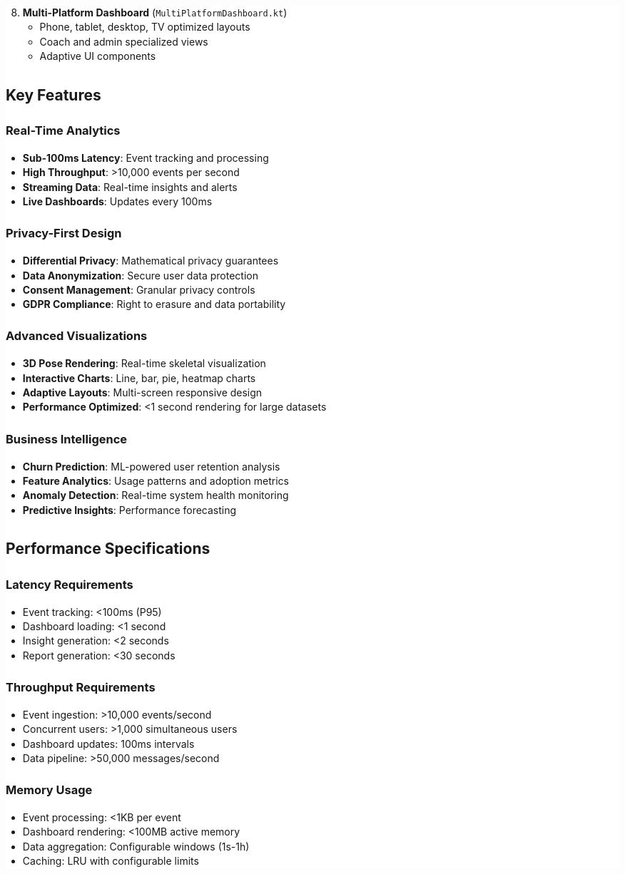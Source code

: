8. **Multi-Platform Dashboard** (`MultiPlatformDashboard.kt`)
   - Phone, tablet, desktop, TV optimized layouts
   - Coach and admin specialized views
   - Adaptive UI components

## Key Features

### Real-Time Analytics
- **Sub-100ms Latency**: Event tracking and processing
- **High Throughput**: >10,000 events per second
- **Streaming Data**: Real-time insights and alerts
- **Live Dashboards**: Updates every 100ms

### Privacy-First Design
- **Differential Privacy**: Mathematical privacy guarantees
- **Data Anonymization**: Secure user data protection
- **Consent Management**: Granular privacy controls
- **GDPR Compliance**: Right to erasure and data portability

### Advanced Visualizations
- **3D Pose Rendering**: Real-time skeletal visualization
- **Interactive Charts**: Line, bar, pie, heatmap charts
- **Adaptive Layouts**: Multi-screen responsive design
- **Performance Optimized**: <1 second rendering for large datasets

### Business Intelligence
- **Churn Prediction**: ML-powered user retention analysis
- **Feature Analytics**: Usage patterns and adoption metrics
- **Anomaly Detection**: Real-time system health monitoring
- **Predictive Insights**: Performance forecasting

## Performance Specifications

### Latency Requirements
- Event tracking: <100ms (P95)
- Dashboard loading: <1 second
- Insight generation: <2 seconds
- Report generation: <30 seconds

### Throughput Requirements
- Event ingestion: >10,000 events/second
- Concurrent users: >1,000 simultaneous users
- Dashboard updates: 100ms intervals
- Data pipeline: >50,000 messages/second

### Memory Usage
- Event processing: <1KB per event
- Dashboard rendering: <100MB active memory
- Data aggregation: Configurable windows (1s-1h)
- Caching: LRU with configurable limits
